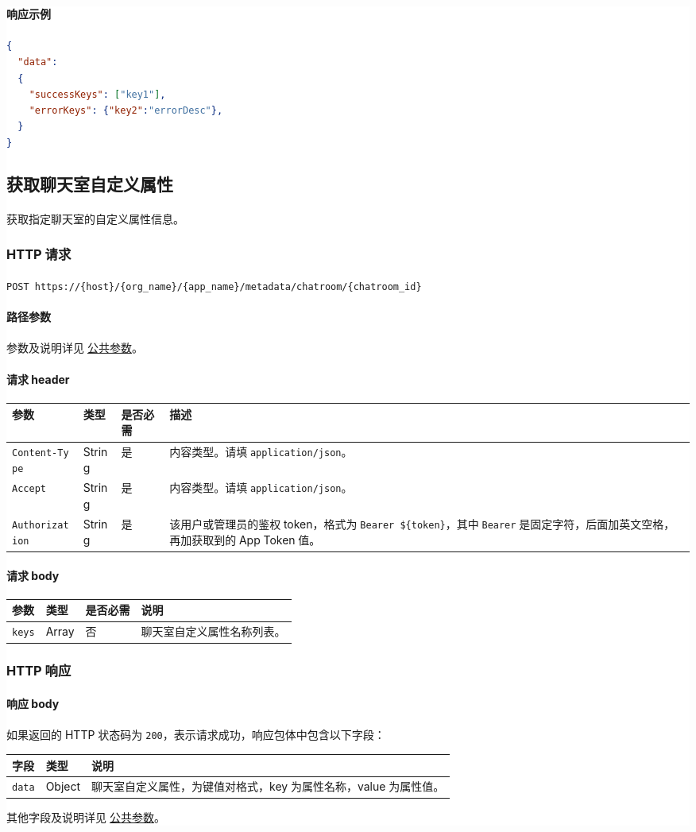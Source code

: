 #### 响应示例

```json
{
  "data":
  {
    "successKeys": ["key1"],
	"errorKeys": {"key2":"errorDesc"},
  }
}
```

## 获取聊天室自定义属性

获取指定聊天室的自定义属性信息。

### HTTP 请求

```http
POST https://{host}/{org_name}/{app_name}/metadata/chatroom/{chatroom_id}
```

#### 路径参数

参数及说明详见 [公共参数](#param)。

#### 请求 header

| 参数    | 类型   |是否必需 | 描述      |
| :-------------- | :----- | :---------------- | :------- |
| `Content-Type`  | String | 是    | 内容类型。请填 `application/json`。 |
| `Accept`   | String | 是    | 内容类型。请填 `application/json`。 |
|`Authorization`| String | 是    | 该用户或管理员的鉴权 token，格式为 `Bearer ${token}`，其中 `Bearer` 是固定字符，后面加英文空格，再加获取到的 App Token 值。|

#### 请求 body

| 参数          | 类型   | 是否必需 | 说明                                                 |
| :------------ | :----- | :------- | :--------------------------------------------------- |
| `keys`        | Array | 否     | 聊天室自定义属性名称列表。              |

### HTTP 响应

#### 响应 body

如果返回的 HTTP 状态码为 `200`，表示请求成功，响应包体中包含以下字段：

| 字段          | 类型    | 说明                                                         |
| :------------ | :------ | :----------------------------------------------------------- |
| `data`   | Object | 聊天室自定义属性，为键值对格式，key 为属性名称，value 为属性值。 |

其他字段及说明详见 [公共参数](#param)。
